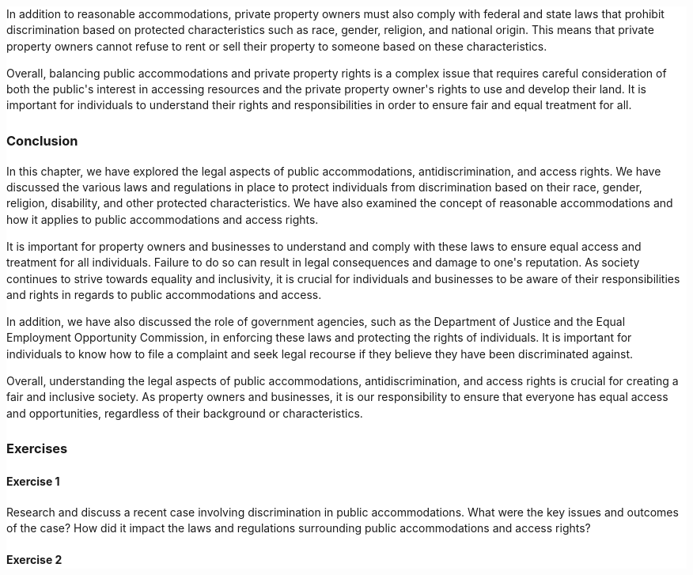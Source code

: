 

In addition to reasonable accommodations, private property owners must also comply with federal and state laws that prohibit discrimination based on protected characteristics such as race, gender, religion, and national origin. This means that private property owners cannot refuse to rent or sell their property to someone based on these characteristics.



Overall, balancing public accommodations and private property rights is a complex issue that requires careful consideration of both the public's interest in accessing resources and the private property owner's rights to use and develop their land. It is important for individuals to understand their rights and responsibilities in order to ensure fair and equal treatment for all.





### Conclusion

In this chapter, we have explored the legal aspects of public accommodations, antidiscrimination, and access rights. We have discussed the various laws and regulations in place to protect individuals from discrimination based on their race, gender, religion, disability, and other protected characteristics. We have also examined the concept of reasonable accommodations and how it applies to public accommodations and access rights.



It is important for property owners and businesses to understand and comply with these laws to ensure equal access and treatment for all individuals. Failure to do so can result in legal consequences and damage to one's reputation. As society continues to strive towards equality and inclusivity, it is crucial for individuals and businesses to be aware of their responsibilities and rights in regards to public accommodations and access.



In addition, we have also discussed the role of government agencies, such as the Department of Justice and the Equal Employment Opportunity Commission, in enforcing these laws and protecting the rights of individuals. It is important for individuals to know how to file a complaint and seek legal recourse if they believe they have been discriminated against.



Overall, understanding the legal aspects of public accommodations, antidiscrimination, and access rights is crucial for creating a fair and inclusive society. As property owners and businesses, it is our responsibility to ensure that everyone has equal access and opportunities, regardless of their background or characteristics.



### Exercises

#### Exercise 1

Research and discuss a recent case involving discrimination in public accommodations. What were the key issues and outcomes of the case? How did it impact the laws and regulations surrounding public accommodations and access rights?



#### Exercise 2
